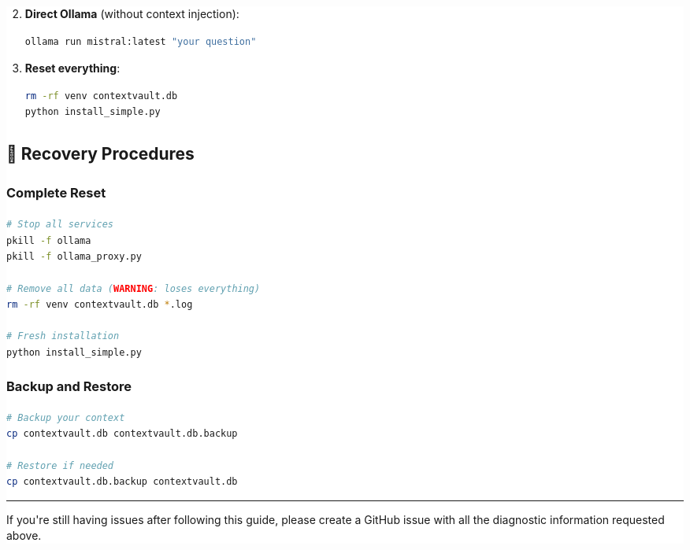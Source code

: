2. **Direct Ollama** (without context injection):
   ```bash
   ollama run mistral:latest "your question"
   ```

3. **Reset everything**:
   ```bash
   rm -rf venv contextvault.db
   python install_simple.py
   ```

## 🔄 Recovery Procedures

### Complete Reset
```bash
# Stop all services
pkill -f ollama
pkill -f ollama_proxy.py

# Remove all data (WARNING: loses everything)
rm -rf venv contextvault.db *.log

# Fresh installation
python install_simple.py
```

### Backup and Restore
```bash
# Backup your context
cp contextvault.db contextvault.db.backup

# Restore if needed
cp contextvault.db.backup contextvault.db
```

---

If you're still having issues after following this guide, please create a GitHub issue with all the diagnostic information requested above.
